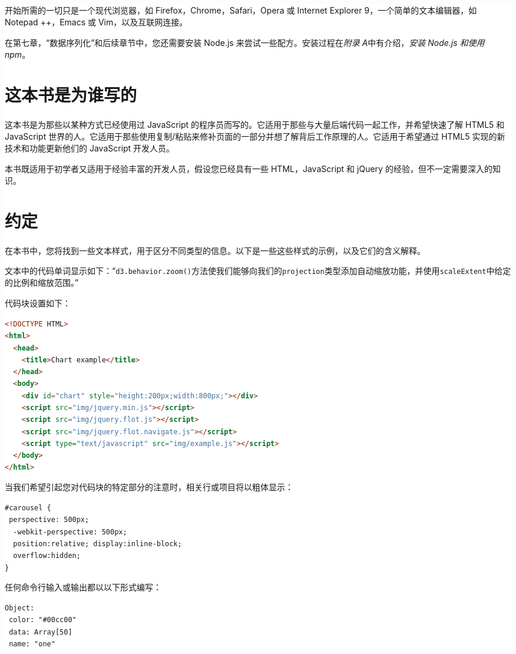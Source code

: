 开始所需的一切只是一个现代浏览器，如 Firefox，Chrome，Safari，Opera 或 Internet Explorer 9，一个简单的文本编辑器，如 Notepad ++，Emacs 或 Vim，以及互联网连接。

在第七章，“数据序列化”和后续章节中，您还需要安装 Node.js 来尝试一些配方。安装过程在*附录 A*中有介绍，*安装 Node.js 和使用 npm*。

# 这本书是为谁写的

这本书是为那些以某种方式已经使用过 JavaScript 的程序员而写的。它适用于那些与大量后端代码一起工作，并希望快速了解 HTML5 和 JavaScript 世界的人。它适用于那些使用复制/粘贴来修补页面的一部分并想了解背后工作原理的人。它适用于希望通过 HTML5 实现的新技术和功能更新他们的 JavaScript 开发人员。

本书既适用于初学者又适用于经验丰富的开发人员，假设您已经具有一些 HTML，JavaScript 和 jQuery 的经验，但不一定需要深入的知识。

# 约定

在本书中，您将找到一些文本样式，用于区分不同类型的信息。以下是一些这些样式的示例，以及它们的含义解释。

文本中的代码单词显示如下：“`d3.behavior.zoom()`方法使我们能够向我们的`projection`类型添加自动缩放功能，并使用`scaleExtent`中给定的比例和缩放范围。”

代码块设置如下：

```html
<!DOCTYPE HTML>
<html>
  <head>
    <title>Chart example</title>
  </head>
  <body>
    <div id="chart" style="height:200px;width:800px;"></div>
    <script src="img/jquery.min.js"></script>
    <script src="img/jquery.flot.js"></script>
    <script src="img/jquery.flot.navigate.js"></script>
    <script type="text/javascript" src="img/example.js"></script>
  </body>
</html>
```

当我们希望引起您对代码块的特定部分的注意时，相关行或项目将以粗体显示：

```html
#carousel {
 perspective: 500px;
  -webkit-perspective: 500px;
  position:relative; display:inline-block;
  overflow:hidden;
}
```

任何命令行输入或输出都以以下形式编写：

```html
Object:
 color: "#00cc00"
 data: Array[50]
 name: "one"

```
